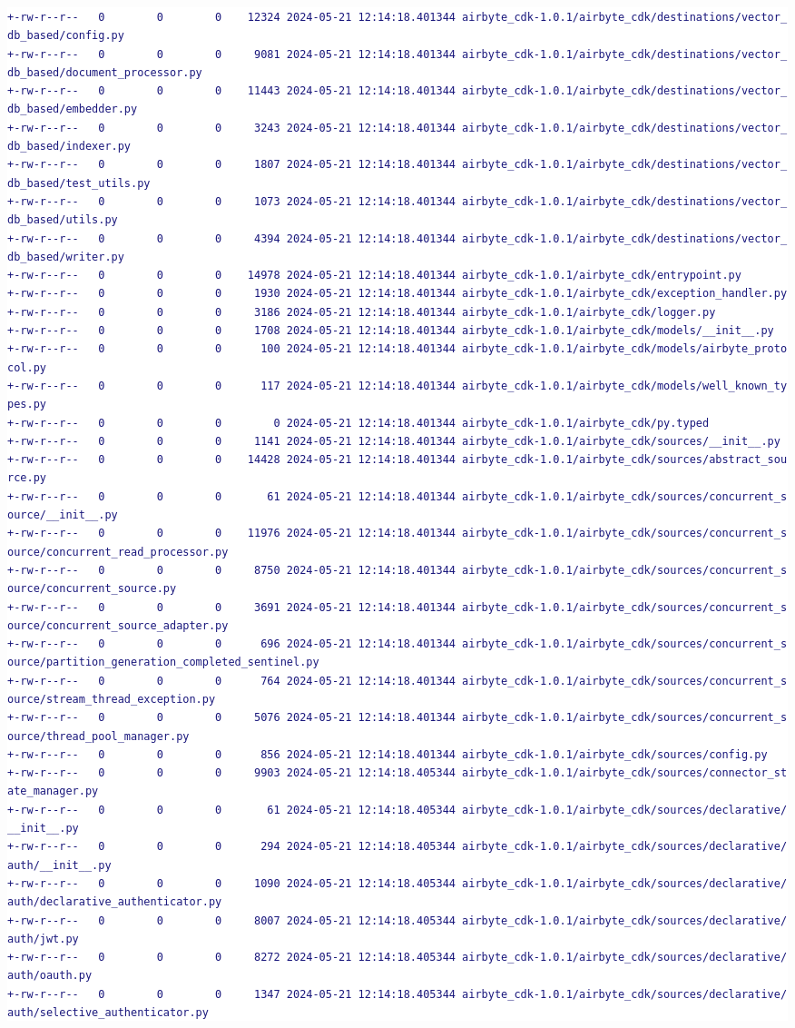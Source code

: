```diff
+-rw-r--r--   0        0        0    12324 2024-05-21 12:14:18.401344 airbyte_cdk-1.0.1/airbyte_cdk/destinations/vector_db_based/config.py
+-rw-r--r--   0        0        0     9081 2024-05-21 12:14:18.401344 airbyte_cdk-1.0.1/airbyte_cdk/destinations/vector_db_based/document_processor.py
+-rw-r--r--   0        0        0    11443 2024-05-21 12:14:18.401344 airbyte_cdk-1.0.1/airbyte_cdk/destinations/vector_db_based/embedder.py
+-rw-r--r--   0        0        0     3243 2024-05-21 12:14:18.401344 airbyte_cdk-1.0.1/airbyte_cdk/destinations/vector_db_based/indexer.py
+-rw-r--r--   0        0        0     1807 2024-05-21 12:14:18.401344 airbyte_cdk-1.0.1/airbyte_cdk/destinations/vector_db_based/test_utils.py
+-rw-r--r--   0        0        0     1073 2024-05-21 12:14:18.401344 airbyte_cdk-1.0.1/airbyte_cdk/destinations/vector_db_based/utils.py
+-rw-r--r--   0        0        0     4394 2024-05-21 12:14:18.401344 airbyte_cdk-1.0.1/airbyte_cdk/destinations/vector_db_based/writer.py
+-rw-r--r--   0        0        0    14978 2024-05-21 12:14:18.401344 airbyte_cdk-1.0.1/airbyte_cdk/entrypoint.py
+-rw-r--r--   0        0        0     1930 2024-05-21 12:14:18.401344 airbyte_cdk-1.0.1/airbyte_cdk/exception_handler.py
+-rw-r--r--   0        0        0     3186 2024-05-21 12:14:18.401344 airbyte_cdk-1.0.1/airbyte_cdk/logger.py
+-rw-r--r--   0        0        0     1708 2024-05-21 12:14:18.401344 airbyte_cdk-1.0.1/airbyte_cdk/models/__init__.py
+-rw-r--r--   0        0        0      100 2024-05-21 12:14:18.401344 airbyte_cdk-1.0.1/airbyte_cdk/models/airbyte_protocol.py
+-rw-r--r--   0        0        0      117 2024-05-21 12:14:18.401344 airbyte_cdk-1.0.1/airbyte_cdk/models/well_known_types.py
+-rw-r--r--   0        0        0        0 2024-05-21 12:14:18.401344 airbyte_cdk-1.0.1/airbyte_cdk/py.typed
+-rw-r--r--   0        0        0     1141 2024-05-21 12:14:18.401344 airbyte_cdk-1.0.1/airbyte_cdk/sources/__init__.py
+-rw-r--r--   0        0        0    14428 2024-05-21 12:14:18.401344 airbyte_cdk-1.0.1/airbyte_cdk/sources/abstract_source.py
+-rw-r--r--   0        0        0       61 2024-05-21 12:14:18.401344 airbyte_cdk-1.0.1/airbyte_cdk/sources/concurrent_source/__init__.py
+-rw-r--r--   0        0        0    11976 2024-05-21 12:14:18.401344 airbyte_cdk-1.0.1/airbyte_cdk/sources/concurrent_source/concurrent_read_processor.py
+-rw-r--r--   0        0        0     8750 2024-05-21 12:14:18.401344 airbyte_cdk-1.0.1/airbyte_cdk/sources/concurrent_source/concurrent_source.py
+-rw-r--r--   0        0        0     3691 2024-05-21 12:14:18.401344 airbyte_cdk-1.0.1/airbyte_cdk/sources/concurrent_source/concurrent_source_adapter.py
+-rw-r--r--   0        0        0      696 2024-05-21 12:14:18.401344 airbyte_cdk-1.0.1/airbyte_cdk/sources/concurrent_source/partition_generation_completed_sentinel.py
+-rw-r--r--   0        0        0      764 2024-05-21 12:14:18.401344 airbyte_cdk-1.0.1/airbyte_cdk/sources/concurrent_source/stream_thread_exception.py
+-rw-r--r--   0        0        0     5076 2024-05-21 12:14:18.401344 airbyte_cdk-1.0.1/airbyte_cdk/sources/concurrent_source/thread_pool_manager.py
+-rw-r--r--   0        0        0      856 2024-05-21 12:14:18.401344 airbyte_cdk-1.0.1/airbyte_cdk/sources/config.py
+-rw-r--r--   0        0        0     9903 2024-05-21 12:14:18.405344 airbyte_cdk-1.0.1/airbyte_cdk/sources/connector_state_manager.py
+-rw-r--r--   0        0        0       61 2024-05-21 12:14:18.405344 airbyte_cdk-1.0.1/airbyte_cdk/sources/declarative/__init__.py
+-rw-r--r--   0        0        0      294 2024-05-21 12:14:18.405344 airbyte_cdk-1.0.1/airbyte_cdk/sources/declarative/auth/__init__.py
+-rw-r--r--   0        0        0     1090 2024-05-21 12:14:18.405344 airbyte_cdk-1.0.1/airbyte_cdk/sources/declarative/auth/declarative_authenticator.py
+-rw-r--r--   0        0        0     8007 2024-05-21 12:14:18.405344 airbyte_cdk-1.0.1/airbyte_cdk/sources/declarative/auth/jwt.py
+-rw-r--r--   0        0        0     8272 2024-05-21 12:14:18.405344 airbyte_cdk-1.0.1/airbyte_cdk/sources/declarative/auth/oauth.py
+-rw-r--r--   0        0        0     1347 2024-05-21 12:14:18.405344 airbyte_cdk-1.0.1/airbyte_cdk/sources/declarative/auth/selective_authenticator.py
```